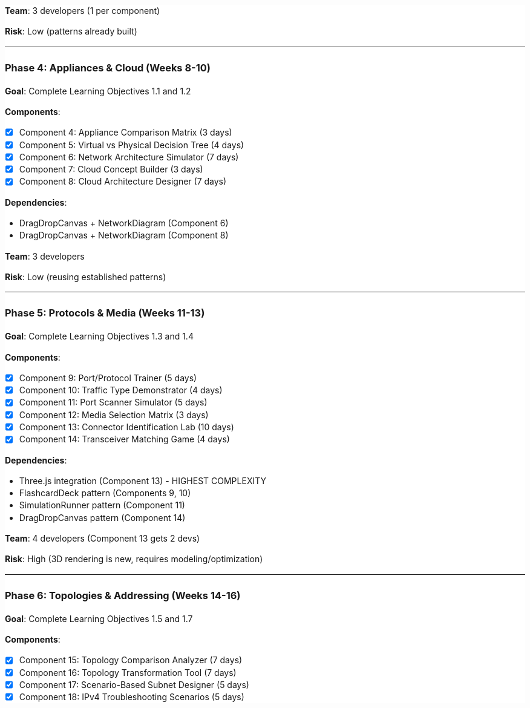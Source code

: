 **Team**: 3 developers (1 per component)

**Risk**: Low (patterns already built)

---

### Phase 4: Appliances & Cloud (Weeks 8-10)

**Goal**: Complete Learning Objectives 1.1 and 1.2

**Components**:
- [x] Component 4: Appliance Comparison Matrix (3 days)
- [x] Component 5: Virtual vs Physical Decision Tree (4 days)
- [x] Component 6: Network Architecture Simulator (7 days)
- [x] Component 7: Cloud Concept Builder (3 days)
- [x] Component 8: Cloud Architecture Designer (7 days)

**Dependencies**:
- DragDropCanvas + NetworkDiagram (Component 6)
- DragDropCanvas + NetworkDiagram (Component 8)

**Team**: 3 developers

**Risk**: Low (reusing established patterns)

---

### Phase 5: Protocols & Media (Weeks 11-13)

**Goal**: Complete Learning Objectives 1.3 and 1.4

**Components**:
- [x] Component 9: Port/Protocol Trainer (5 days)
- [x] Component 10: Traffic Type Demonstrator (4 days)
- [x] Component 11: Port Scanner Simulator (5 days)
- [x] Component 12: Media Selection Matrix (3 days)
- [x] Component 13: Connector Identification Lab (10 days)
- [x] Component 14: Transceiver Matching Game (4 days)

**Dependencies**:
- Three.js integration (Component 13) - HIGHEST COMPLEXITY
- FlashcardDeck pattern (Components 9, 10)
- SimulationRunner pattern (Component 11)
- DragDropCanvas pattern (Component 14)

**Team**: 4 developers (Component 13 gets 2 devs)

**Risk**: High (3D rendering is new, requires modeling/optimization)

---

### Phase 6: Topologies & Addressing (Weeks 14-16)

**Goal**: Complete Learning Objectives 1.5 and 1.7

**Components**:
- [x] Component 15: Topology Comparison Analyzer (7 days)
- [x] Component 16: Topology Transformation Tool (7 days)
- [x] Component 17: Scenario-Based Subnet Designer (5 days)
- [x] Component 18: IPv4 Troubleshooting Scenarios (5 days)
